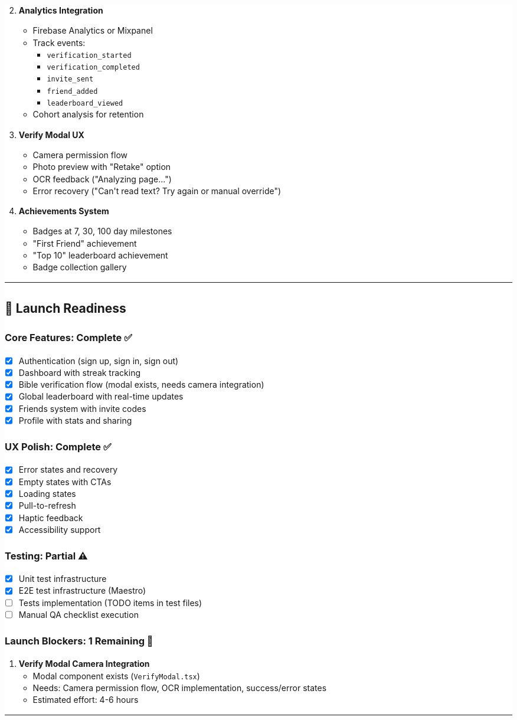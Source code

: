 2. **Analytics Integration**
   - Firebase Analytics or Mixpanel
   - Track events:
     - `verification_started`
     - `verification_completed`
     - `invite_sent`
     - `friend_added`
     - `leaderboard_viewed`
   - Cohort analysis for retention

3. **Verify Modal UX**
   - Camera permission flow
   - Photo preview with "Retake" option
   - OCR feedback ("Analyzing page...")
   - Error recovery ("Can't read text? Try again or manual override")

4. **Achievements System**
   - Badges at 7, 30, 100 day milestones
   - "First Friend" achievement
   - "Top 10" leaderboard achievement
   - Badge collection gallery

---

## 🏁 Launch Readiness

### Core Features: Complete ✅
- [x] Authentication (sign up, sign in, sign out)
- [x] Dashboard with streak tracking
- [x] Bible verification flow (modal exists, needs camera integration)
- [x] Global leaderboard with real-time updates
- [x] Friends system with invite codes
- [x] Profile with stats and sharing

### UX Polish: Complete ✅
- [x] Error states and recovery
- [x] Empty states with CTAs
- [x] Loading states
- [x] Pull-to-refresh
- [x] Haptic feedback
- [x] Accessibility support

### Testing: Partial ⚠️
- [x] Unit test infrastructure
- [x] E2E test infrastructure (Maestro)
- [ ] Tests implementation (TODO items in test files)
- [ ] Manual QA checklist execution

### Launch Blockers: 1 Remaining 🚧
1. **Verify Modal Camera Integration**
   - Modal component exists (`VerifyModal.tsx`)
   - Needs: Camera permission flow, OCR implementation, success/error states
   - Estimated effort: 4-6 hours

---